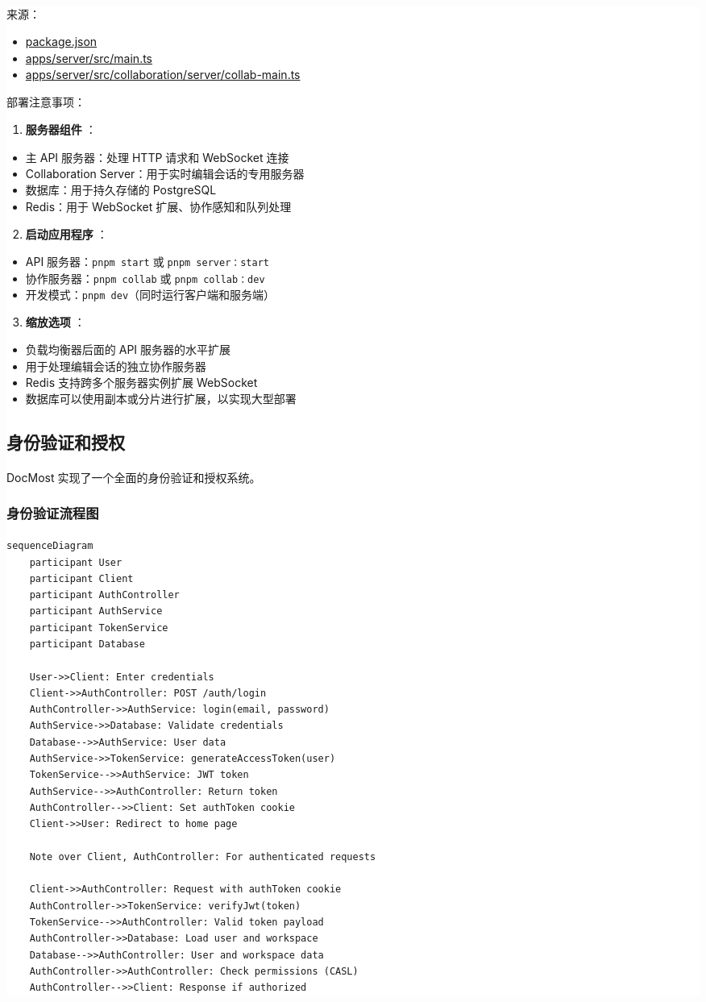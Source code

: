 ```mermaid
```

来源：

*   [package.json](https://github.com/docmost/docmost/blob/de57d051/package.json)
*   [apps/server/src/main.ts](https://github.com/docmost/docmost/blob/de57d051/apps/server/src/main.ts)
*   [apps/server/src/collaboration/server/collab-main.ts](https://github.com/docmost/docmost/blob/de57d051/apps/server/src/collaboration/server/collab-main.ts)


部署注意事项：

1. **服务器组件** ：
  * 主 API 服务器：处理 HTTP 请求和 WebSocket 连接
  * Collaboration Server：用于实时编辑会话的专用服务器
  * 数据库：用于持久存储的 PostgreSQL
  * Redis：用于 WebSocket 扩展、协作感知和队列处理
2. **启动应用程序** ：
  * API 服务器：`pnpm start` 或 `pnpm server：start`
  * 协作服务器：`pnpm collab` 或 `pnpm collab：dev`
  * 开发模式：`pnpm dev`（同时运行客户端和服务端）
3. **缩放选项** ：
  * 负载均衡器后面的 API 服务器的水平扩展
  * 用于处理编辑会话的独立协作服务器
  * Redis 支持跨多个服务器实例扩展 WebSocket
  * 数据库可以使用副本或分片进行扩展，以实现大型部署

身份验证和授权
-------

DocMost 实现了一个全面的身份验证和授权系统。

### 身份验证流程图

```mermaid
sequenceDiagram
    participant User
    participant Client
    participant AuthController
    participant AuthService
    participant TokenService
    participant Database

    User->>Client: Enter credentials
    Client->>AuthController: POST /auth/login
    AuthController->>AuthService: login(email, password)
    AuthService->>Database: Validate credentials
    Database-->>AuthService: User data
    AuthService->>TokenService: generateAccessToken(user)
    TokenService-->>AuthService: JWT token
    AuthService-->>AuthController: Return token
    AuthController-->>Client: Set authToken cookie
    Client->>User: Redirect to home page

    Note over Client, AuthController: For authenticated requests

    Client->>AuthController: Request with authToken cookie
    AuthController->>TokenService: verifyJwt(token)
    TokenService-->>AuthController: Valid token payload
    AuthController->>Database: Load user and workspace
    Database-->>AuthController: User and workspace data
    AuthController->>AuthController: Check permissions (CASL)
    AuthController-->>Client: Response if authorized
```

